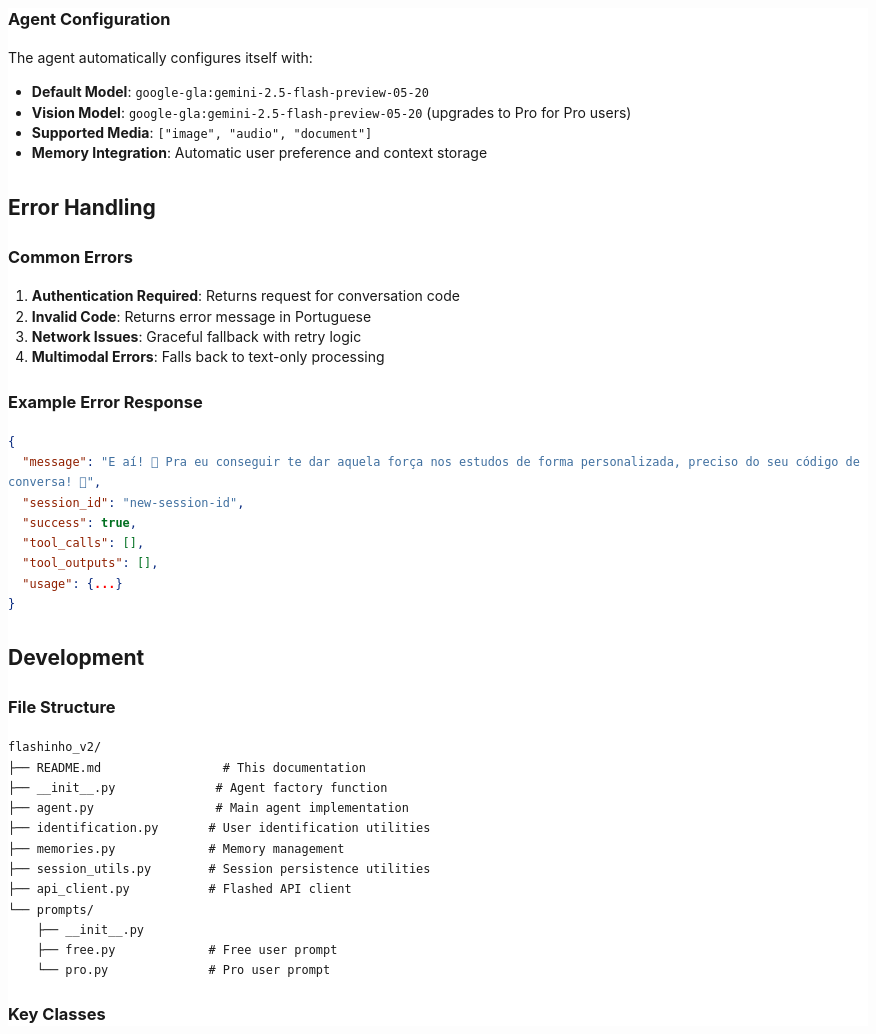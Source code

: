 ### Agent Configuration

The agent automatically configures itself with:
- **Default Model**: `google-gla:gemini-2.5-flash-preview-05-20`
- **Vision Model**: `google-gla:gemini-2.5-flash-preview-05-20` (upgrades to Pro for Pro users)
- **Supported Media**: `["image", "audio", "document"]`
- **Memory Integration**: Automatic user preference and context storage

## Error Handling

### Common Errors

1. **Authentication Required**: Returns request for conversation code
2. **Invalid Code**: Returns error message in Portuguese
3. **Network Issues**: Graceful fallback with retry logic
4. **Multimodal Errors**: Falls back to text-only processing

### Example Error Response

```json
{
  "message": "E aí! 👋 Pra eu conseguir te dar aquela força nos estudos de forma personalizada, preciso do seu código de conversa! 🔑",
  "session_id": "new-session-id",
  "success": true,
  "tool_calls": [],
  "tool_outputs": [],
  "usage": {...}
}
```

## Development

### File Structure

```
flashinho_v2/
├── README.md                 # This documentation
├── __init__.py              # Agent factory function
├── agent.py                 # Main agent implementation
├── identification.py       # User identification utilities
├── memories.py             # Memory management
├── session_utils.py        # Session persistence utilities
├── api_client.py           # Flashed API client
└── prompts/
    ├── __init__.py
    ├── free.py             # Free user prompt
    └── pro.py              # Pro user prompt
```

### Key Classes
